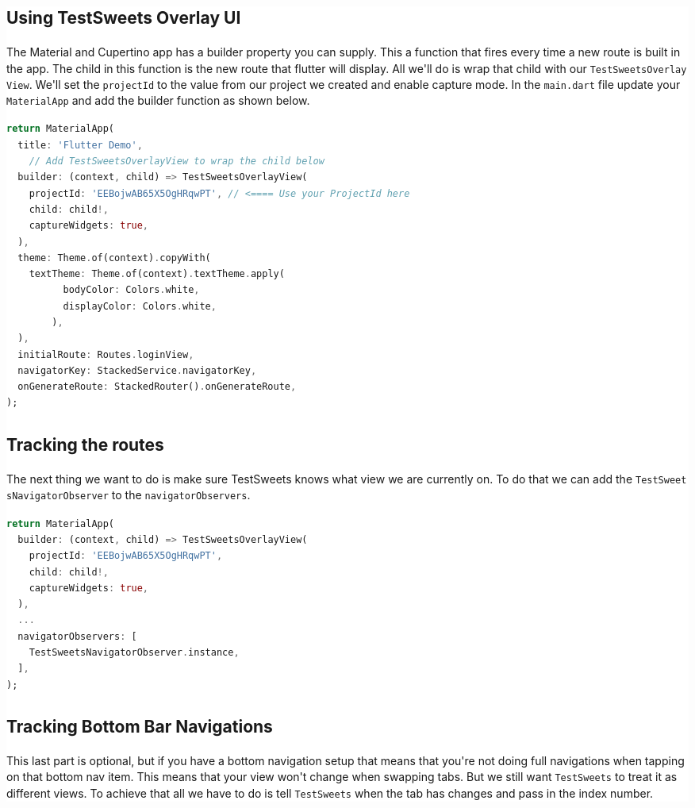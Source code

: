 ## Using TestSweets Overlay UI

The Material and Cupertino app has a builder property you can supply. This a function that fires every time a new route is built in the app. The child in this function is the new route that flutter will display. All we'll do is wrap that child with our `TestSweetsOverlayView`. We'll set the `projectId` to the value from our project we created and enable capture mode. In the `main.dart` file update your `MaterialApp` and add the builder function as shown below.

```dart
return MaterialApp(
  title: 'Flutter Demo',
	// Add TestSweetsOverlayView to wrap the child below
  builder: (context, child) => TestSweetsOverlayView(
    projectId: 'EEBojwAB65X5OgHRqwPT', // <==== Use your ProjectId here
    child: child!,
    captureWidgets: true,
  ),
  theme: Theme.of(context).copyWith(
    textTheme: Theme.of(context).textTheme.apply(
          bodyColor: Colors.white,
          displayColor: Colors.white,
        ),
  ),
  initialRoute: Routes.loginView,
  navigatorKey: StackedService.navigatorKey,
  onGenerateRoute: StackedRouter().onGenerateRoute,
);
```

## Tracking the routes

The next thing we want to do is make sure TestSweets knows what view we are currently on. To do that we can add the `TestSweetsNavigatorObserver` to the `navigatorObservers`.

```dart
return MaterialApp(
  builder: (context, child) => TestSweetsOverlayView(
    projectId: 'EEBojwAB65X5OgHRqwPT',
    child: child!,
    captureWidgets: true,
  ),
  ...
  navigatorObservers: [
    TestSweetsNavigatorObserver.instance,
  ],
);
```

## Tracking Bottom Bar Navigations

This last part is optional, but if you have a bottom navigation setup that means that you're not doing full navigations when tapping on that bottom nav item. This means that your view won't change when swapping tabs. But we still want `TestSweets` to treat it as different views. To achieve that all we have to do is tell `TestSweets` when the tab has changes and pass in the index number.
